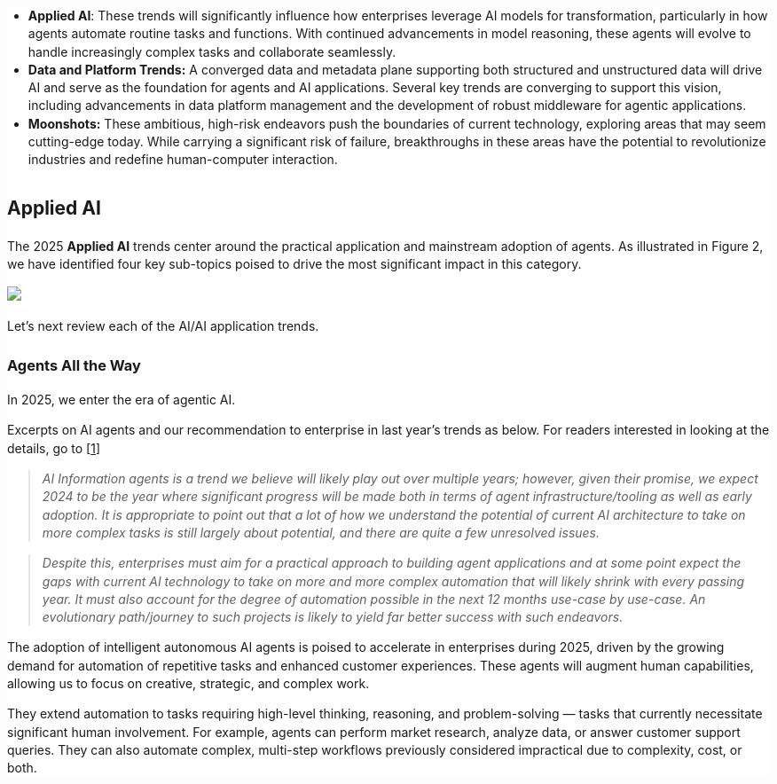 

* **Applied AI**: These trends will significantly influence how enterprises leverage AI models for transformation, particularly in how agents automate routine tasks and functions. With continued advancements in model reasoning, these agents will evolve to handle increasingly complex tasks and collaborate seamlessly.
* **Data and Platform Trends:** A converged data and metadata plane supporting both structured and unstructured data will drive AI and serve as the foundation for agents and AI applications. Several key trends are converging to support this vision, including advancements in data platform management and the development of robust middleware for agentic applications.
* **Moonshots:** These ambitious, high\-risk endeavors push the boundaries of current technology, exploring areas that may seem cutting\-edge today. While carrying a significant risk of failure, breakthroughs in these areas have the potential to revolutionize industries and redefine human\-computer interaction.


## Applied AI

The 2025 **Applied AI** trends center around the practical application and mainstream adoption of agents. As illustrated in Figure 2, we have identified four key sub\-topics poised to drive the most significant impact in this category.

![](https://wsrv.nl/?url=https://cdn-images-1.readmedium.com/v2/resize:fit:800/0*NawZ5grjWCVneSJv)

Let’s next review each of the AI/AI application trends.


### Agents All the Way

In 2025, we enter the era of agentic AI.

Excerpts on AI agents and our recommendation to enterprise in last year’s trends as below. For readers interested in looking at the details, go to \[[1](https://sanjmo.medium.com/unveiling-the-crystal-ball-2024-data-and-ai-trends-74164da31cf8)]


> *AI Information agents is a trend we believe will likely play out over multiple years; however, given their promise, we expect 2024 to be the year where significant progress will be made both in terms of agent infrastructure/tooling as well as early adoption. It is appropriate to point out that a lot of how we understand the potential of current AI architecture to take on more complex tasks is still largely about potential, and there are quite a few unresolved issues.*


> *Despite this, enterprises must aim for a practical approach to building agent applications and at some point expect the gaps with current AI technology to take on more and more complex automation that will likely shrink with every passing year. It must also account for the degree of automation possible in the next 12 months use\-case by use\-case. An evolutionary path/journey to such projects is likely to yield far better success with such endeavors.*

The adoption of intelligent autonomous AI agents is poised to accelerate in enterprises during 2025, driven by the growing demand for automation of repetitive tasks and enhanced customer experiences. These agents will augment human capabilities, allowing us to focus on creative, strategic, and complex work.

They extend automation to tasks requiring high\-level thinking, reasoning, and problem\-solving — tasks that currently necessitate significant human involvement. For example, agents can perform market research, analyze data, or answer customer support queries. They can also automate complex, multi\-step workflows previously considered impractical due to complexity, cost, or both.
